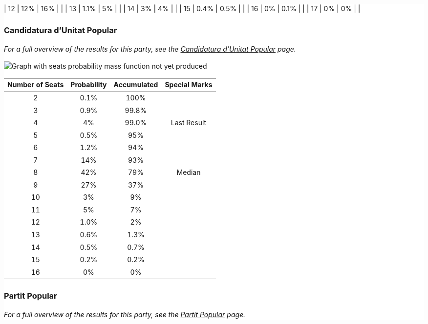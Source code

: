 | 12 | 12% | 16% |  |
| 13 | 1.1% | 5% |  |
| 14 | 3% | 4% |  |
| 15 | 0.4% | 0.5% |  |
| 16 | 0% | 0.1% |  |
| 17 | 0% | 0% |  |

### Candidatura d’Unitat Popular

*For a full overview of the results for this party, see the [Candidatura d’Unitat Popular](party-candidaturad’unitatpopular.html) page.*

![Graph with seats probability mass function not yet produced](2021-02-11-GESOP-seats-pmf-candidaturad’unitatpopular.png "Seats Probability Mass Function")

| Number of Seats | Probability | Accumulated | Special Marks |
|:---------------:|:-----------:|:-----------:|:-------------:|
| 2 | 0.1% | 100% |  |
| 3 | 0.9% | 99.8% |  |
| 4 | 4% | 99.0% | Last Result |
| 5 | 0.5% | 95% |  |
| 6 | 1.2% | 94% |  |
| 7 | 14% | 93% |  |
| 8 | 42% | 79% | Median |
| 9 | 27% | 37% |  |
| 10 | 3% | 9% |  |
| 11 | 5% | 7% |  |
| 12 | 1.0% | 2% |  |
| 13 | 0.6% | 1.3% |  |
| 14 | 0.5% | 0.7% |  |
| 15 | 0.2% | 0.2% |  |
| 16 | 0% | 0% |  |

### Partit Popular

*For a full overview of the results for this party, see the [Partit Popular](party-partitpopular.html) page.*

